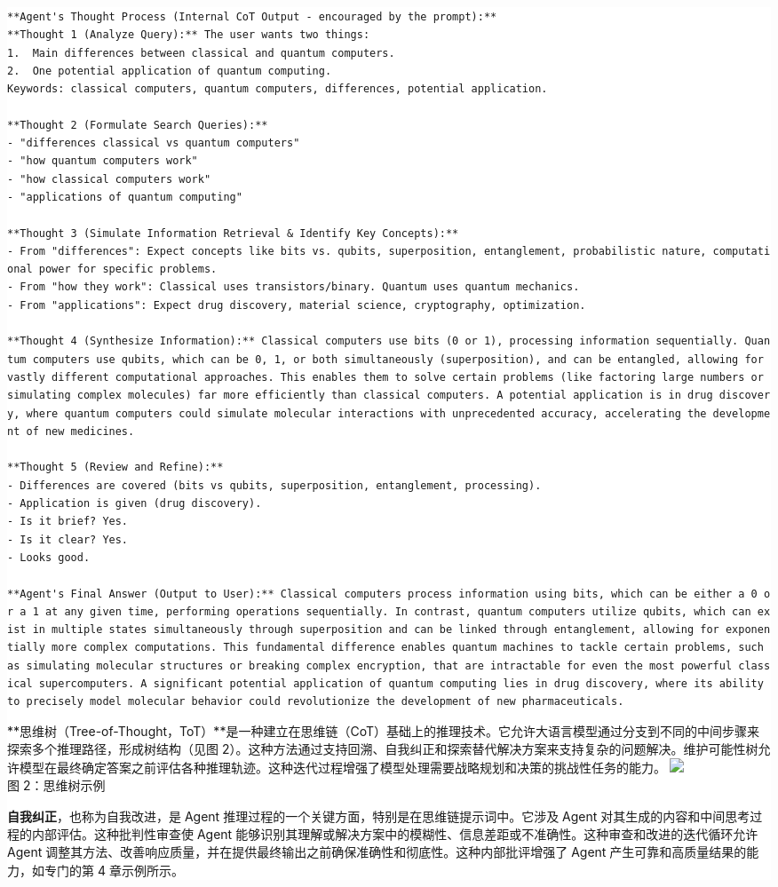 ```text
**Agent's Thought Process (Internal CoT Output - encouraged by the prompt):**
**Thought 1 (Analyze Query):** The user wants two things:
1.  Main differences between classical and quantum computers.
2.  One potential application of quantum computing.
Keywords: classical computers, quantum computers, differences, potential application.

**Thought 2 (Formulate Search Queries):**
- "differences classical vs quantum computers"
- "how quantum computers work"
- "how classical computers work"
- "applications of quantum computing"

**Thought 3 (Simulate Information Retrieval & Identify Key Concepts):**
- From "differences": Expect concepts like bits vs. qubits, superposition, entanglement, probabilistic nature, computational power for specific problems.
- From "how they work": Classical uses transistors/binary. Quantum uses quantum mechanics.
- From "applications": Expect drug discovery, material science, cryptography, optimization.

**Thought 4 (Synthesize Information):** Classical computers use bits (0 or 1), processing information sequentially. Quantum computers use qubits, which can be 0, 1, or both simultaneously (superposition), and can be entangled, allowing for vastly different computational approaches. This enables them to solve certain problems (like factoring large numbers or simulating complex molecules) far more efficiently than classical computers. A potential application is in drug discovery, where quantum computers could simulate molecular interactions with unprecedented accuracy, accelerating the development of new medicines.

**Thought 5 (Review and Refine):**
- Differences are covered (bits vs qubits, superposition, entanglement, processing).
- Application is given (drug discovery).
- Is it brief? Yes.
- Is it clear? Yes.
- Looks good.

**Agent's Final Answer (Output to User):** Classical computers process information using bits, which can be either a 0 or a 1 at any given time, performing operations sequentially. In contrast, quantum computers utilize qubits, which can exist in multiple states simultaneously through superposition and can be linked through entanglement, allowing for exponentially more complex computations. This fundamental difference enables quantum machines to tackle certain problems, such as simulating molecular structures or breaking complex encryption, that are intractable for even the most powerful classical supercomputers. A significant potential application of quantum computing lies in drug discovery, where its ability to precisely model molecular behavior could revolutionize the development of new pharmaceuticals.
```

**思维树（Tree-of-Thought，ToT）**是一种建立在思维链（CoT）基础上的推理技术。它允许大语言模型通过分支到不同的中间步骤来探索多个推理路径，形成树结构（见图 2）。这种方法通过支持回溯、自我纠正和探索替代解决方案来支持复杂的问题解决。维护可能性树允许模型在最终确定答案之前评估各种推理轨迹。这种迭代过程增强了模型处理需要战略规划和决策的挑战性任务的能力。
![][image2]  
图 2：思维树示例

**自我纠正**，也称为自我改进，是 Agent 推理过程的一个关键方面，特别是在思维链提示词中。它涉及 Agent 对其生成的内容和中间思考过程的内部评估。这种批判性审查使 Agent 能够识别其理解或解决方案中的模糊性、信息差距或不准确性。这种审查和改进的迭代循环允许 Agent 调整其方法、改善响应质量，并在提供最终输出之前确保准确性和彻底性。这种内部批评增强了 Agent 产生可靠和高质量结果的能力，如专门的第 4 章示例所示。


[image1]: ../images/chapter-17/image1.png
[image2]: ../images/chapter-17/image2.png
[image3]: ../images/chapter-17/image3.png
[image4]: ../images/chapter-17/image4.png
[image5]: ../images/chapter-17/image5.png
[image6]: ../images/chapter-17/image6.png
[image7]: ../images/chapter-17/image7.png